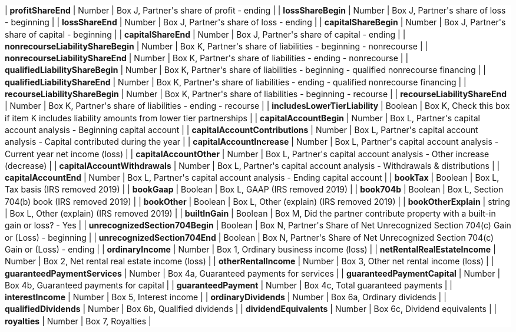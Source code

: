 | **profitShareEnd** | Number | Box J, Partner's share of profit - ending |
| **lossShareBegin** | Number | Box J, Partner's share of loss - beginning |
| **lossShareEnd** | Number | Box J, Partner's share of loss - ending |
| **capitalShareBegin** | Number | Box J, Partner's share of capital - beginning |
| **capitalShareEnd** | Number | Box J, Partner's share of capital - ending |
| **nonrecourseLiabilityShareBegin** | Number | Box K, Partner's share of liabilities - beginning - nonrecourse |
| **nonrecourseLiabilityShareEnd** | Number | Box K, Partner's share of liabilities - ending - nonrecourse |
| **qualifiedLiabilityShareBegin** | Number | Box K, Partner's share of liabilities - beginning - qualified nonrecourse financing |
| **qualifiedLiabilityShareEnd** | Number | Box K, Partner's share of liabilities - ending - qualified nonrecourse financing |
| **recourseLiabilityShareBegin** | Number | Box K, Partner's share of liabilities - beginning - recourse |
| **recourseLiabilityShareEnd** | Number | Box K, Partner's share of liabilities - ending - recourse |
| **includesLowerTierLiability** | Boolean | Box K, Check this box if item K includes liability amounts from lower tier partnerships |
| **capitalAccountBegin** | Number | Box L, Partner's capital account analysis - Beginning capital account |
| **capitalAccountContributions** | Number | Box L, Partner's capital account analysis - Capital contributed during the year |
| **capitalAccountIncrease** | Number | Box L, Partner's capital account analysis - Current year net income (loss) |
| **capitalAccountOther** | Number | Box L, Partner's capital account analysis - Other increase (decrease) |
| **capitalAccountWithdrawals** | Number | Box L, Partner's capital account analysis - Withdrawals & distributions |
| **capitalAccountEnd** | Number | Box L, Partner's capital account analysis - Ending capital account |
| **bookTax** | Boolean | Box L, Tax basis (IRS removed 2019) |
| **bookGaap** | Boolean | Box L, GAAP (IRS removed 2019) |
| **book704b** | Boolean | Box L, Section 704(b) book (IRS removed 2019) |
| **bookOther** | Boolean | Box L, Other (explain) (IRS removed 2019) |
| **bookOtherExplain** | string | Box L, Other (explain) (IRS removed 2019) |
| **builtInGain** | Boolean | Box M, Did the partner contribute property with a built-in gain or loss? - Yes |
| **unrecognizedSection704Begin** | Boolean | Box N, Partner's Share of Net Unrecognized Section 704(c) Gain or (Loss) - beginning |
| **unrecognizedSection704End** | Boolean | Box N, Partner's Share of Net Unrecognized Section 704(c) Gain or (Loss) - ending |
| **ordinaryIncome** | Number | Box 1, Ordinary business income (loss) |
| **netRentalRealEstateIncome** | Number | Box 2, Net rental real estate income (loss) |
| **otherRentalIncome** | Number | Box 3, Other net rental income (loss) |
| **guaranteedPaymentServices** | Number | Box 4a, Guaranteed payments for services |
| **guaranteedPaymentCapital** | Number | Box 4b, Guaranteed payments for capital |
| **guaranteedPayment** | Number | Box 4c, Total guaranteed payments |
| **interestIncome** | Number | Box 5, Interest income |
| **ordinaryDividends** | Number | Box 6a, Ordinary dividends |
| **qualifiedDividends** | Number | Box 6b, Qualified dividends |
| **dividendEquivalents** | Number | Box 6c, Dividend equivalents |
| **royalties** | Number | Box 7, Royalties |